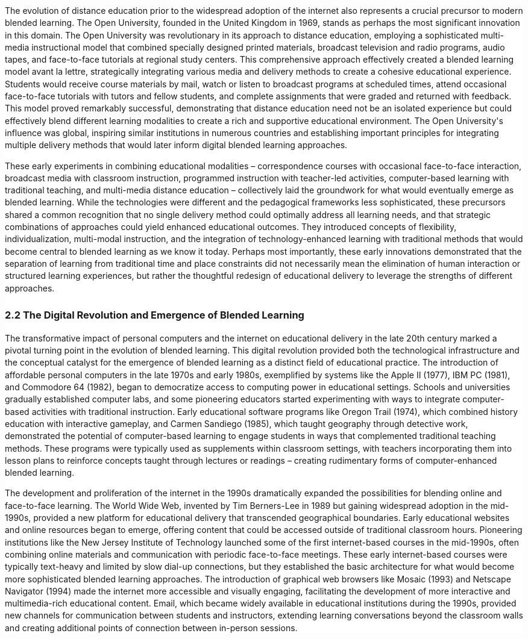 The evolution of distance education prior to the widespread adoption of the internet also represents a crucial precursor to modern blended learning. The Open University, founded in the United Kingdom in 1969, stands as perhaps the most significant innovation in this domain. The Open University was revolutionary in its approach to distance education, employing a sophisticated multi-media instructional model that combined specially designed printed materials, broadcast television and radio programs, audio tapes, and face-to-face tutorials at regional study centers. This comprehensive approach effectively created a blended learning model avant la lettre, strategically integrating various media and delivery methods to create a cohesive educational experience. Students would receive course materials by mail, watch or listen to broadcast programs at scheduled times, attend occasional face-to-face tutorials with tutors and fellow students, and complete assignments that were graded and returned with feedback. This model proved remarkably successful, demonstrating that distance education need not be an isolated experience but could effectively blend different learning modalities to create a rich and supportive educational environment. The Open University's influence was global, inspiring similar institutions in numerous countries and establishing important principles for integrating multiple delivery methods that would later inform digital blended learning approaches.

These early experiments in combining educational modalities – correspondence courses with occasional face-to-face interaction, broadcast media with classroom instruction, programmed instruction with teacher-led activities, computer-based learning with traditional teaching, and multi-media distance education – collectively laid the groundwork for what would eventually emerge as blended learning. While the technologies were different and the pedagogical frameworks less sophisticated, these precursors shared a common recognition that no single delivery method could optimally address all learning needs, and that strategic combinations of approaches could yield enhanced educational outcomes. They introduced concepts of flexibility, individualization, multi-modal instruction, and the integration of technology-enhanced learning with traditional methods that would become central to blended learning as we know it today. Perhaps most importantly, these early innovations demonstrated that the separation of learning from traditional time and place constraints did not necessarily mean the elimination of human interaction or structured learning experiences, but rather the thoughtful redesign of educational delivery to leverage the strengths of different approaches.

### 2.2 The Digital Revolution and Emergence of Blended Learning

The transformative impact of personal computers and the internet on educational delivery in the late 20th century marked a pivotal turning point in the evolution of blended learning. This digital revolution provided both the technological infrastructure and the conceptual catalyst for the emergence of blended learning as a distinct field of educational practice. The introduction of affordable personal computers in the late 1970s and early 1980s, exemplified by systems like the Apple II (1977), IBM PC (1981), and Commodore 64 (1982), began to democratize access to computing power in educational settings. Schools and universities gradually established computer labs, and some pioneering educators started experimenting with ways to integrate computer-based activities with traditional instruction. Early educational software programs like Oregon Trail (1974), which combined history education with interactive gameplay, and Carmen Sandiego (1985), which taught geography through detective work, demonstrated the potential of computer-based learning to engage students in ways that complemented traditional teaching methods. These programs were typically used as supplements within classroom settings, with teachers incorporating them into lesson plans to reinforce concepts taught through lectures or readings – creating rudimentary forms of computer-enhanced blended learning.

The development and proliferation of the internet in the 1990s dramatically expanded the possibilities for blending online and face-to-face learning. The World Wide Web, invented by Tim Berners-Lee in 1989 but gaining widespread adoption in the mid-1990s, provided a new platform for educational delivery that transcended geographical boundaries. Early educational websites and online resources began to emerge, offering content that could be accessed outside of traditional classroom hours. Pioneering institutions like the New Jersey Institute of Technology launched some of the first internet-based courses in the mid-1990s, often combining online materials and communication with periodic face-to-face meetings. These early internet-based courses were typically text-heavy and limited by slow dial-up connections, but they established the basic architecture for what would become more sophisticated blended learning approaches. The introduction of graphical web browsers like Mosaic (1993) and Netscape Navigator (1994) made the internet more accessible and visually engaging, facilitating the development of more interactive and multimedia-rich educational content. Email, which became widely available in educational institutions during the 1990s, provided new channels for communication between students and instructors, extending learning conversations beyond the classroom walls and creating additional points of connection between in-person sessions.
